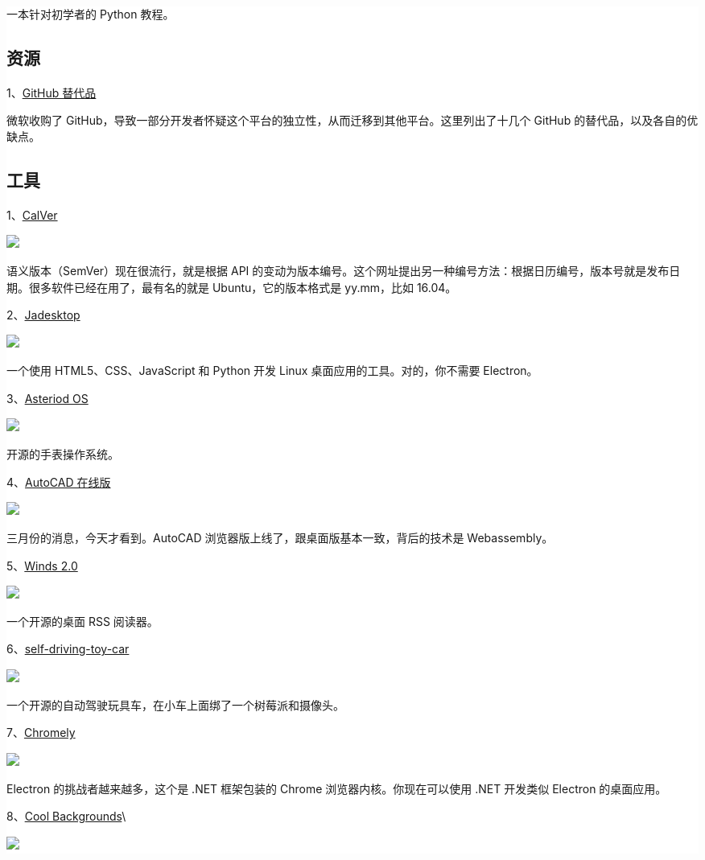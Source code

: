 一本针对初学者的 Python 教程。

## 资源

1、[GitHub 替代品](https://tutswiki.com/github-alternatives/)

微软收购了 GitHub，导致一部分开发者怀疑这个平台的独立性，从而迁移到其他平台。这里列出了十几个 GitHub 的替代品，以及各自的优缺点。

## 工具

1、[CalVer](http://calver.org/)

![](https://cdn.beekka.com/blogimg/asset/201806/bg2018060816.jpg)

语义版本（SemVer）现在很流行，就是根据 API 的变动为版本编号。这个网址提出另一种编号方法：根据日历编号，版本号就是发布日期。很多软件已经在用了，最有名的就是 Ubuntu，它的版本格式是 yy.mm，比如 16.04。

2、[Jadesktop](https://github.com/codesardine/Jadesktop)

![](https://cdn.beekka.com/blogimg/asset/201806/bg2018060817.jpg)

一个使用 HTML5、CSS、JavaScript 和 Python 开发 Linux 桌面应用的工具。对的，你不需要 Electron。

3、[Asteriod OS](https://asteroidos.org/)

![](https://cdn.beekka.com/blogimg/asset/201806/bg2018060818.jpg)

开源的手表操作系统。

4、[AutoCAD 在线版](https://web.autocad.com/)

![](https://cdn.beekka.com/blogimg/asset/201806/bg2018060819.jpg)

三月份的消息，今天才看到。AutoCAD 浏览器版上线了，跟桌面版基本一致，背后的技术是 Webassembly。

5、[Winds 2.0](https://getstream.io/winds/)

![](https://cdn.beekka.com/blogimg/asset/201806/bg2018060820.jpg)

一个开源的桌面 RSS 阅读器。

6、[self-driving-toy-car](https://github.com/experiencor/self-driving-toy-car)

![](https://cdn.beekka.com/blogimg/asset/201806/bg2018060821.jpg)

一个开源的自动驾驶玩具车，在小车上面绑了一个树莓派和摄像头。

7、[Chromely](https://github.com/mattkol/Chromely)

![](https://cdn.beekka.com/blogimg/asset/201806/bg2018060822.jpg)

Electron 的挑战者越来越多，这个是 .NET 框架包装的 Chrome 浏览器内核。你现在可以使用 .NET 开发类似 Electron 的桌面应用。

8、[Cool Backgrounds](https://coolbackgrounds.io/)\

![](https://cdn.beekka.com/blogimg/asset/201806/bg2018060823.jpg)
